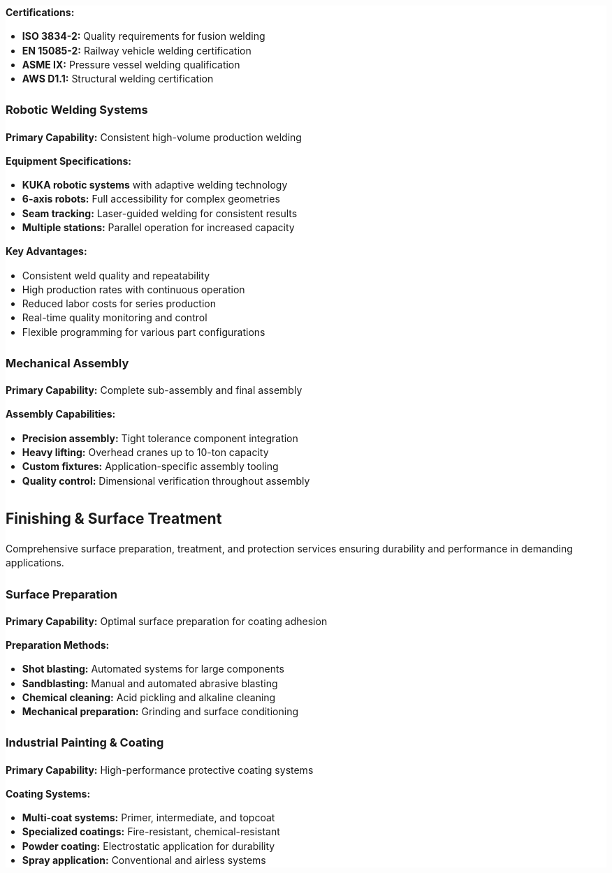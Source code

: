 **Certifications:**
- **ISO 3834-2:** Quality requirements for fusion welding
- **EN 15085-2:** Railway vehicle welding certification
- **ASME IX:** Pressure vessel welding qualification
- **AWS D1.1:** Structural welding certification

### Robotic Welding Systems
**Primary Capability:** Consistent high-volume production welding

**Equipment Specifications:**
- **KUKA robotic systems** with adaptive welding technology
- **6-axis robots:** Full accessibility for complex geometries
- **Seam tracking:** Laser-guided welding for consistent results
- **Multiple stations:** Parallel operation for increased capacity

**Key Advantages:**
- Consistent weld quality and repeatability
- High production rates with continuous operation
- Reduced labor costs for series production
- Real-time quality monitoring and control
- Flexible programming for various part configurations

### Mechanical Assembly
**Primary Capability:** Complete sub-assembly and final assembly

**Assembly Capabilities:**
- **Precision assembly:** Tight tolerance component integration
- **Heavy lifting:** Overhead cranes up to 10-ton capacity
- **Custom fixtures:** Application-specific assembly tooling
- **Quality control:** Dimensional verification throughout assembly

## Finishing & Surface Treatment

Comprehensive surface preparation, treatment, and protection services ensuring durability and performance in demanding applications.

### Surface Preparation
**Primary Capability:** Optimal surface preparation for coating adhesion

**Preparation Methods:**
- **Shot blasting:** Automated systems for large components
- **Sandblasting:** Manual and automated abrasive blasting
- **Chemical cleaning:** Acid pickling and alkaline cleaning
- **Mechanical preparation:** Grinding and surface conditioning

### Industrial Painting & Coating
**Primary Capability:** High-performance protective coating systems

**Coating Systems:**
- **Multi-coat systems:** Primer, intermediate, and topcoat
- **Specialized coatings:** Fire-resistant, chemical-resistant
- **Powder coating:** Electrostatic application for durability
- **Spray application:** Conventional and airless systems
